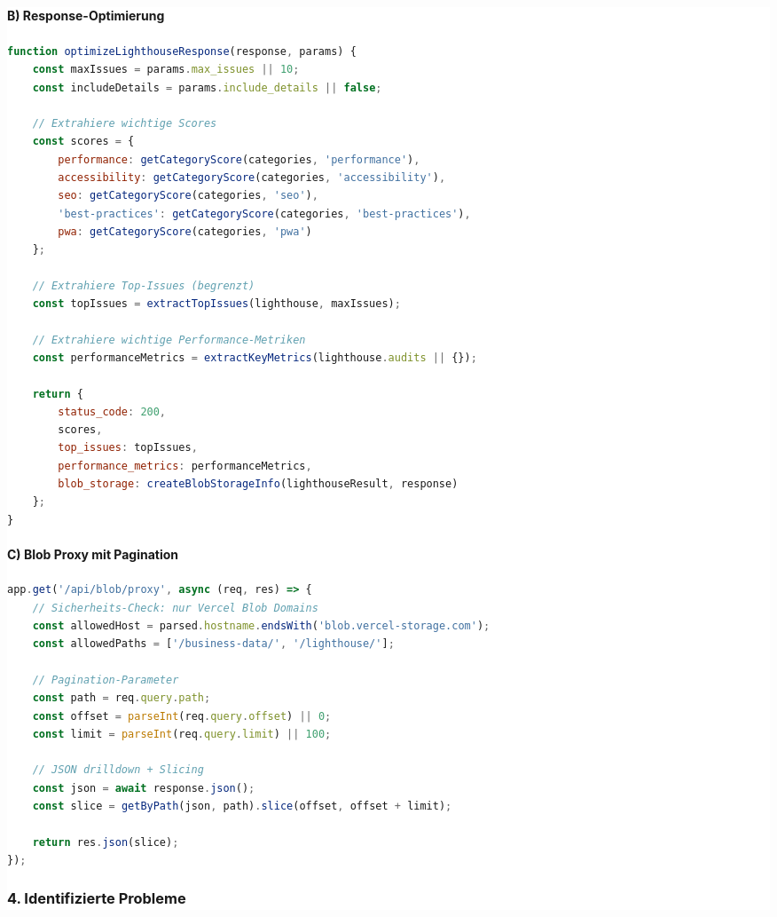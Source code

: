 #### **B) Response-Optimierung**
```javascript
function optimizeLighthouseResponse(response, params) {
    const maxIssues = params.max_issues || 10;
    const includeDetails = params.include_details || false;
    
    // Extrahiere wichtige Scores
    const scores = {
        performance: getCategoryScore(categories, 'performance'),
        accessibility: getCategoryScore(categories, 'accessibility'),
        seo: getCategoryScore(categories, 'seo'),
        'best-practices': getCategoryScore(categories, 'best-practices'),
        pwa: getCategoryScore(categories, 'pwa')
    };
    
    // Extrahiere Top-Issues (begrenzt)
    const topIssues = extractTopIssues(lighthouse, maxIssues);
    
    // Extrahiere wichtige Performance-Metriken
    const performanceMetrics = extractKeyMetrics(lighthouse.audits || {});
    
    return {
        status_code: 200,
        scores,
        top_issues: topIssues,
        performance_metrics: performanceMetrics,
        blob_storage: createBlobStorageInfo(lighthouseResult, response)
    };
}
```

#### **C) Blob Proxy mit Pagination**
```javascript
app.get('/api/blob/proxy', async (req, res) => {
    // Sicherheits-Check: nur Vercel Blob Domains
    const allowedHost = parsed.hostname.endsWith('blob.vercel-storage.com');
    const allowedPaths = ['/business-data/', '/lighthouse/'];
    
    // Pagination-Parameter
    const path = req.query.path;
    const offset = parseInt(req.query.offset) || 0;
    const limit = parseInt(req.query.limit) || 100;
    
    // JSON drilldown + Slicing
    const json = await response.json();
    const slice = getByPath(json, path).slice(offset, offset + limit);
    
    return res.json(slice);
});
```

### **4. Identifizierte Probleme**
